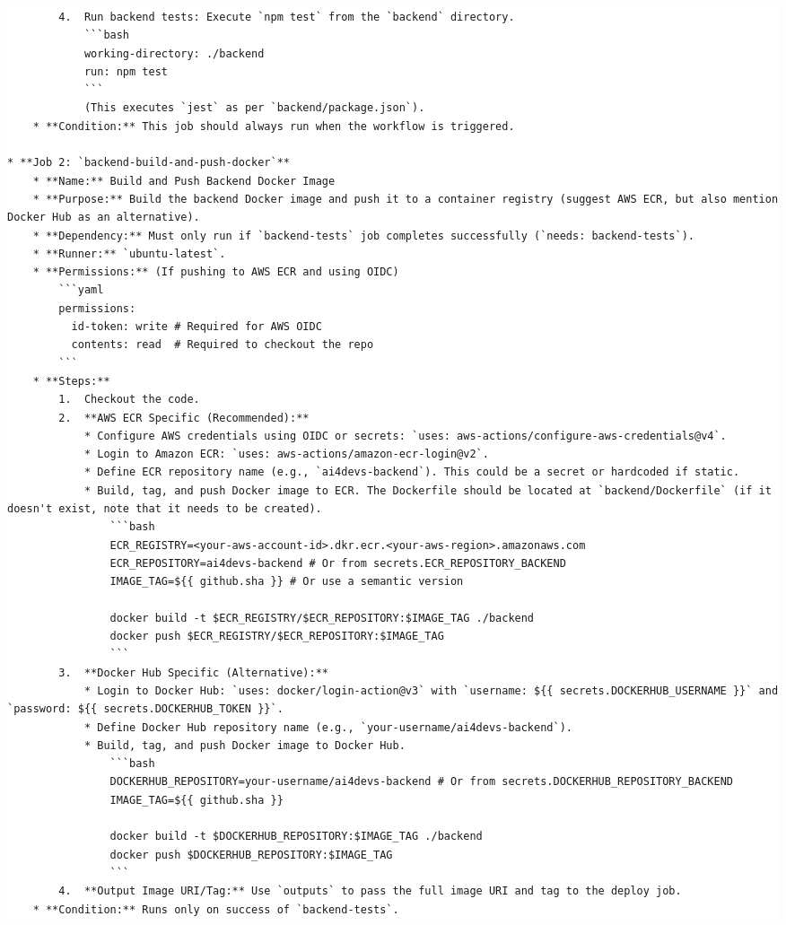             4.  Run backend tests: Execute `npm test` from the `backend` directory.
                ```bash
                working-directory: ./backend
                run: npm test
                ```
                (This executes `jest` as per `backend/package.json`).
        * **Condition:** This job should always run when the workflow is triggered.

    * **Job 2: `backend-build-and-push-docker`**
        * **Name:** Build and Push Backend Docker Image
        * **Purpose:** Build the backend Docker image and push it to a container registry (suggest AWS ECR, but also mention Docker Hub as an alternative).
        * **Dependency:** Must only run if `backend-tests` job completes successfully (`needs: backend-tests`).
        * **Runner:** `ubuntu-latest`.
        * **Permissions:** (If pushing to AWS ECR and using OIDC)
            ```yaml
            permissions:
              id-token: write # Required for AWS OIDC
              contents: read  # Required to checkout the repo
            ```
        * **Steps:**
            1.  Checkout the code.
            2.  **AWS ECR Specific (Recommended):**
                * Configure AWS credentials using OIDC or secrets: `uses: aws-actions/configure-aws-credentials@v4`.
                * Login to Amazon ECR: `uses: aws-actions/amazon-ecr-login@v2`.
                * Define ECR repository name (e.g., `ai4devs-backend`). This could be a secret or hardcoded if static.
                * Build, tag, and push Docker image to ECR. The Dockerfile should be located at `backend/Dockerfile` (if it doesn't exist, note that it needs to be created).
                    ```bash
                    ECR_REGISTRY=<your-aws-account-id>.dkr.ecr.<your-aws-region>.amazonaws.com
                    ECR_REPOSITORY=ai4devs-backend # Or from secrets.ECR_REPOSITORY_BACKEND
                    IMAGE_TAG=${{ github.sha }} # Or use a semantic version
                    
                    docker build -t $ECR_REGISTRY/$ECR_REPOSITORY:$IMAGE_TAG ./backend
                    docker push $ECR_REGISTRY/$ECR_REPOSITORY:$IMAGE_TAG
                    ```
            3.  **Docker Hub Specific (Alternative):**
                * Login to Docker Hub: `uses: docker/login-action@v3` with `username: ${{ secrets.DOCKERHUB_USERNAME }}` and `password: ${{ secrets.DOCKERHUB_TOKEN }}`.
                * Define Docker Hub repository name (e.g., `your-username/ai4devs-backend`).
                * Build, tag, and push Docker image to Docker Hub.
                    ```bash
                    DOCKERHUB_REPOSITORY=your-username/ai4devs-backend # Or from secrets.DOCKERHUB_REPOSITORY_BACKEND
                    IMAGE_TAG=${{ github.sha }}

                    docker build -t $DOCKERHUB_REPOSITORY:$IMAGE_TAG ./backend
                    docker push $DOCKERHUB_REPOSITORY:$IMAGE_TAG
                    ```
            4.  **Output Image URI/Tag:** Use `outputs` to pass the full image URI and tag to the deploy job.
        * **Condition:** Runs only on success of `backend-tests`.
